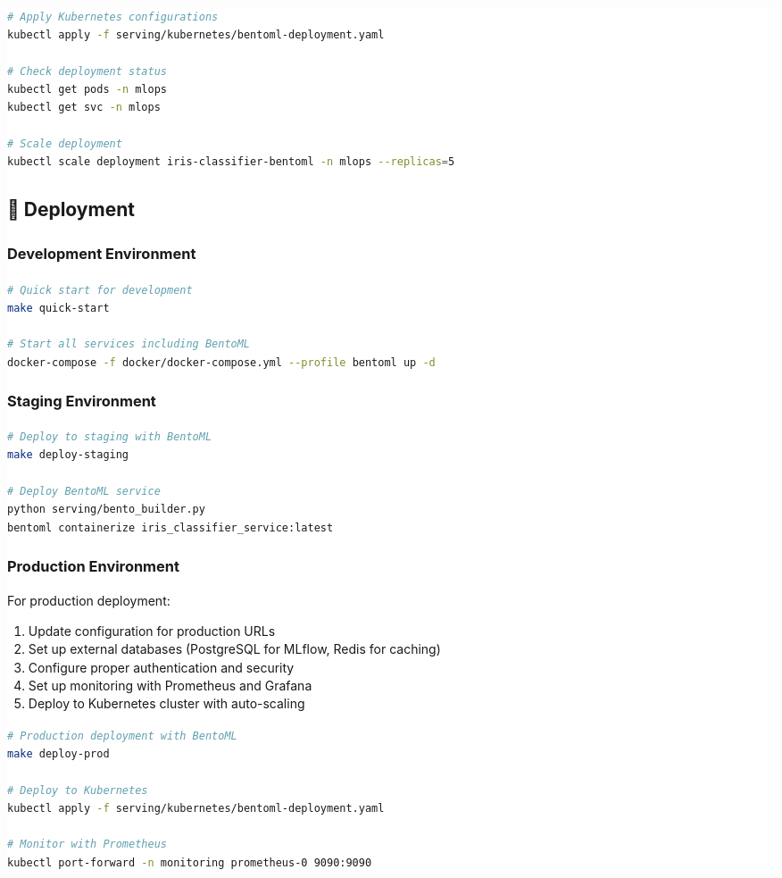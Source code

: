 ```bash
# Apply Kubernetes configurations
kubectl apply -f serving/kubernetes/bentoml-deployment.yaml

# Check deployment status
kubectl get pods -n mlops
kubectl get svc -n mlops

# Scale deployment
kubectl scale deployment iris-classifier-bentoml -n mlops --replicas=5
```

## 🚀 Deployment

### Development Environment

```bash
# Quick start for development
make quick-start

# Start all services including BentoML
docker-compose -f docker/docker-compose.yml --profile bentoml up -d
```

### Staging Environment

```bash
# Deploy to staging with BentoML
make deploy-staging

# Deploy BentoML service
python serving/bento_builder.py
bentoml containerize iris_classifier_service:latest
```

### Production Environment

For production deployment:

1. Update configuration for production URLs
2. Set up external databases (PostgreSQL for MLflow, Redis for caching)
3. Configure proper authentication and security
4. Set up monitoring with Prometheus and Grafana
5. Deploy to Kubernetes cluster with auto-scaling

```bash
# Production deployment with BentoML
make deploy-prod

# Deploy to Kubernetes
kubectl apply -f serving/kubernetes/bentoml-deployment.yaml

# Monitor with Prometheus
kubectl port-forward -n monitoring prometheus-0 9090:9090
```
